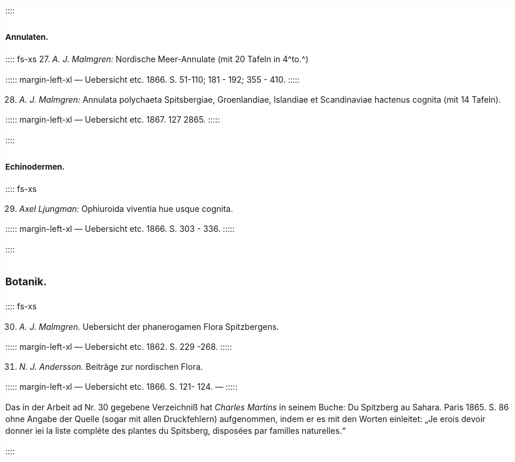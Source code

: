 ::::


### <small>Annulaten.</small>

:::: fs-xs
27. *A. J. Malmgren:* Nordische Meer-Annulate (mit 20 Tafeln in 4^to.^)

::::: margin-left-xl
— Uebersicht etc. 1866. S. 51-110; 181 - 192; 355 - 410.
:::::

28. *A. J. Malmgren:* Annulata polychaeta Spitsbergiae, Groenlandiae, Islandiae et Scandinaviae hactenus cognita (mit 14 Tafeln).

::::: margin-left-xl
— Uebersicht etc. 1867. 127 2865.
:::::

::::

### <small>Echinodermen.</small>

:::: fs-xs

29. *Axel Ljungman:* Ophiuroida viventia hue usque cognita.

::::: margin-left-xl
— Uebersicht etc. 1866. S. 303 - 336.
:::::

::::


## <small>Botanik.</small>

:::: fs-xs

30. *A. J. Malmgren.* Uebersicht der phanerogamen Flora Spitzbergens.

::::: margin-left-xl
— Uebersicht etc. 1862. S. 229 -268.
:::::

31. *N. J. Andersson.* Beiträge zur nordischen Flora.

::::: margin-left-xl
— Uebersicht etc. 1866. S. 121- 124. —
:::::


Das in der Arbeit ad Nr. 30 gegebene Verzeichniß hat *Charles Martins* in seinem Buche: Du Spitzberg au Sahara. Paris 1865. S. 86 ohne Angabe der Quelle (sogar mit allen Druckfehlern) aufgenommen, indem er es mit den Worten einleitet: „Je erois devoir donner iei la liste compléte des plantes du Spitsberg, disposées par familles naturelles.“ 

::::

